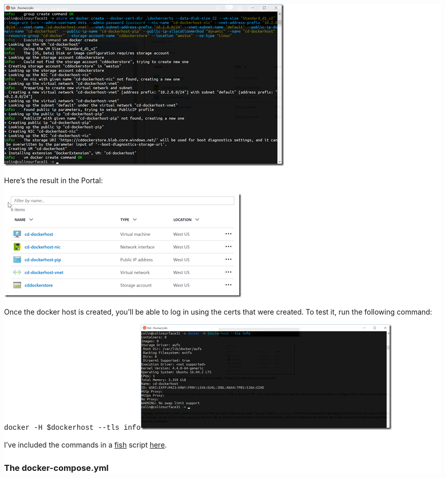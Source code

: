 [![image](/assets/images/files/e5770c4a-f7b1-4d40-aae0-b807fa449e23.png "image")](/assets/images/files/1307331b-df06-40fa-a28e-8861f282e19d.png)

Here’s the result in the Portal:

[![image](/assets/images/files/4a1bd38f-c704-45ae-b152-a7ddae0e32c8.png "image")](/assets/images/files/0c178c4b-f5d5-449e-a6e1-1e5636f5529f.png)

Once the docker host is created, you’ll be able to log in using the certs that were created. To test it, run the following command:

<font face="Courier New">docker -H $dockerhost --tls info</font>[![SNAGHTML2b3ba0](/assets/images/files/e426e1bb-4e15-4d3a-bfa9-3be04d47aa63.png "SNAGHTML2b3ba0")](/assets/images/files/179e94fd-6868-4e0d-911c-5b6c39fd9e21.png)

I’ve included the commands in a [fish](https://fishshell.com/) script [here](https://github.com/colindembovsky/vsts-selenium-docker-tests/blob/master/scripts/createDockerHost.fish).

### The docker-compose.yml
